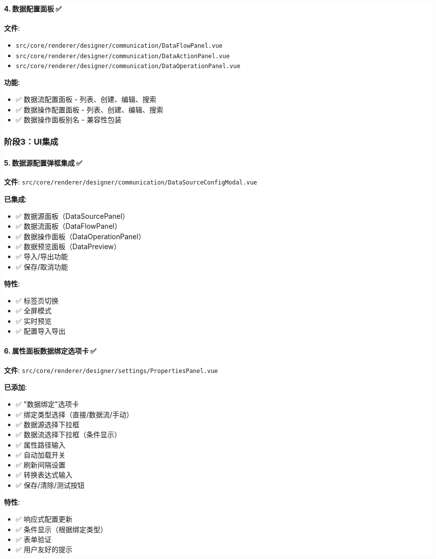 #### 4. 数据配置面板 ✅

**文件**:

- `src/core/renderer/designer/communication/DataFlowPanel.vue`
- `src/core/renderer/designer/communication/DataActionPanel.vue`
- `src/core/renderer/designer/communication/DataOperationPanel.vue`

**功能**:

- ✅ 数据流配置面板 - 列表、创建、编辑、搜索
- ✅ 数据操作配置面板 - 列表、创建、编辑、搜索
- ✅ 数据操作面板别名 - 兼容性包装

### 阶段3：UI集成

#### 5. 数据源配置弹框集成 ✅

**文件**: `src/core/renderer/designer/communication/DataSourceConfigModal.vue`

**已集成**:

- ✅ 数据源面板（DataSourcePanel）
- ✅ 数据流面板（DataFlowPanel）
- ✅ 数据操作面板（DataOperationPanel）
- ✅ 数据预览面板（DataPreview）
- ✅ 导入/导出功能
- ✅ 保存/取消功能

**特性**:

- ✅ 标签页切换
- ✅ 全屏模式
- ✅ 实时预览
- ✅ 配置导入导出

#### 6. 属性面板数据绑定选项卡 ✅

**文件**: `src/core/renderer/designer/settings/PropertiesPanel.vue`

**已添加**:

- ✅ "数据绑定"选项卡
- ✅ 绑定类型选择（直接/数据流/手动）
- ✅ 数据源选择下拉框
- ✅ 数据流选择下拉框（条件显示）
- ✅ 属性路径输入
- ✅ 自动加载开关
- ✅ 刷新间隔设置
- ✅ 转换表达式输入
- ✅ 保存/清除/测试按钮

**特性**:

- ✅ 响应式配置更新
- ✅ 条件显示（根据绑定类型）
- ✅ 表单验证
- ✅ 用户友好的提示
